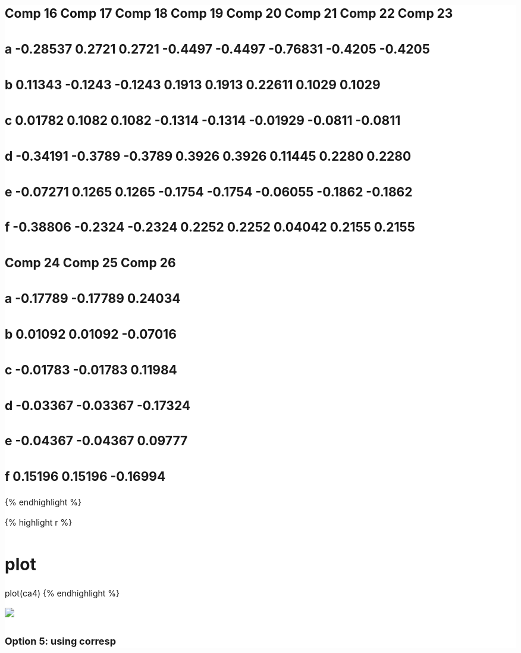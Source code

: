##    Comp 16 Comp 17 Comp 18 Comp 19 Comp 20  Comp 21 Comp 22 Comp 23
## a -0.28537  0.2721  0.2721 -0.4497 -0.4497 -0.76831 -0.4205 -0.4205
## b  0.11343 -0.1243 -0.1243  0.1913  0.1913  0.22611  0.1029  0.1029
## c  0.01782  0.1082  0.1082 -0.1314 -0.1314 -0.01929 -0.0811 -0.0811
## d -0.34191 -0.3789 -0.3789  0.3926  0.3926  0.11445  0.2280  0.2280
## e -0.07271  0.1265  0.1265 -0.1754 -0.1754 -0.06055 -0.1862 -0.1862
## f -0.38806 -0.2324 -0.2324  0.2252  0.2252  0.04042  0.2155  0.2155
##    Comp 24  Comp 25  Comp 26
## a -0.17789 -0.17789  0.24034
## b  0.01092  0.01092 -0.07016
## c -0.01783 -0.01783  0.11984
## d -0.03367 -0.03367 -0.17324
## e -0.04367 -0.04367  0.09777
## f  0.15196  0.15196 -0.16994
{% endhighlight %}



{% highlight r %}

# plot
plot(ca4)
{% endhighlight %}

<img src="{{ site.baseurl }}/figs/2012-07-19-Correspondence-Analysis/ca_amap.png">



### Option 5: using corresp
